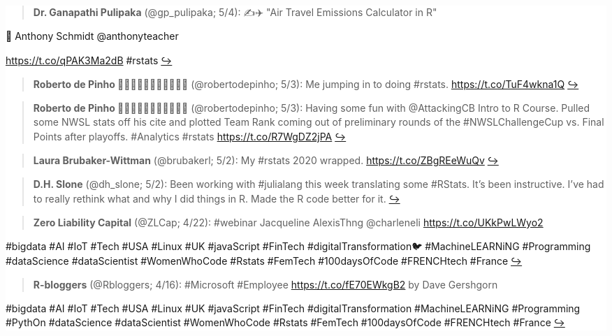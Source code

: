 


> **Dr. Ganapathi Pulipaka** (@gp_pulipaka; 5/4): ✍️✈️ "Air Travel Emissions Calculator in R"
>
👤 Anthony Schmidt @anthonyteacher 
>
https://t.co/qPAK3Ma2dB
#rstats  [&#8618;](https://twitter.com/dataandme/status/1336831535165673473)




> **Roberto de Pinho 🏴🇧🇷🇺🇸🇨🇦🇫🇷🇪🇸** (@robertodepinho; 5/3): Me jumping in to doing #rstats. https://t.co/TuF4wkna1Q  [&#8618;](https://twitter.com/dataandme/status/1336834149479550976)




> **Roberto de Pinho 🏴🇧🇷🇺🇸🇨🇦🇫🇷🇪🇸** (@robertodepinho; 5/3): Having some fun with @AttackingCB Intro to R Course. Pulled some NWSL stats off his cite and plotted Team Rank coming out of preliminary rounds of the #NWSLChallengeCup vs. Final Points after playoffs. #Analytics #rstats https://t.co/R7WgDZ2jPA  [&#8618;](https://twitter.com/dataandme/status/1336824088392835072)




> **Laura Brubaker-Wittman** (@brubakerl; 5/2): My #rstats 2020 wrapped. https://t.co/ZBgREeWuQv  [&#8618;](https://twitter.com/dataandme/status/1336878910143950850)




> **D.H. Slone** (@dh_slone; 5/2): Been working with #julialang this week translating some #RStats. It’s been instructive. I’ve had to really rethink what and why I did things in R. Made the R code better for it.  [&#8618;](https://twitter.com/dataandme/status/1336846880936927232)




> **Zero Liability Capital** (@ZLCap; 4/22): #webinar Jacqueline AlexisThng @charleneli  https://t.co/UKkPwLWyo2 
>
#bigdata
#AI #IoT #Tech #USA #Linux #UK #javaScript #FinTech #digitalTransformation🐦 #MachineLEARNiNG #Programming #dataScience #dataScientist #WomenWhoCode #Rstats #FemTech #100daysOfCode #FRENCHtech #France  [&#8618;](https://twitter.com/dataandme/status/1336857268977995777)




> **R-bloggers** (@Rbloggers; 4/16): #Microsoft
#Employee
https://t.co/fE70EWkgB2 
by
Dave Gershgorn
>
#bigdata
#AI #IoT #Tech #USA #Linux #UK #javaScript #FinTech #digitalTransformation #MachineLEARNiNG #Programming #PythOn #dataScience #dataScientist #WomenWhoCode #Rstats #FemTech #100daysOfCode #FRENCHtech #France  [&#8618;](https://twitter.com/dataandme/status/1336883432916279298)



